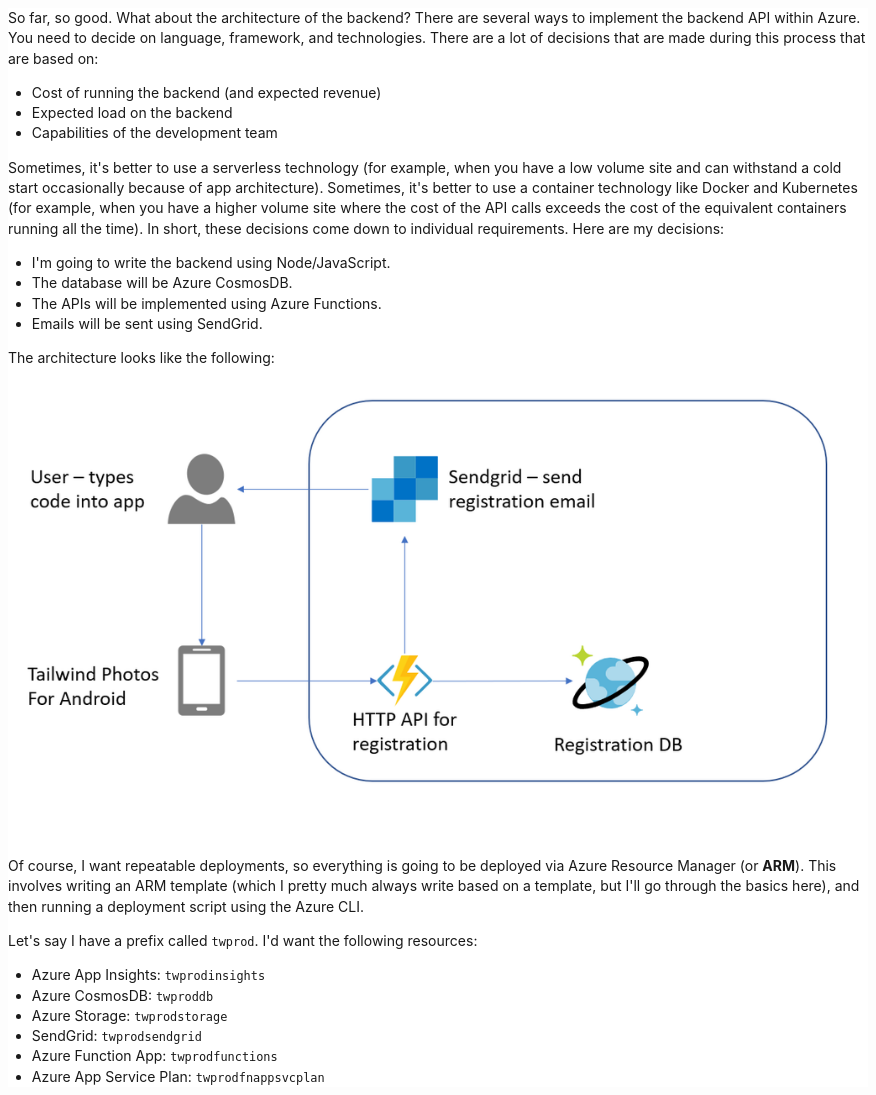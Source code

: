 So far, so good.  What about the architecture of the backend?  There are several ways to implement the backend API within Azure. You need to decide on language, framework, and technologies.  There are a lot of decisions that are made during this process that are based on:

* Cost of running the backend (and expected revenue)
* Expected load on the backend
* Capabilities of the development team

Sometimes, it's better to use a serverless technology (for example, when you have a low volume site and can withstand a cold start occasionally because of app architecture).  Sometimes, it's better to use a container technology like Docker and Kubernetes (for example, when you have a higher volume site where the cost of the API calls exceeds the cost of the equivalent containers running all the time).  In short, these decisions come down to individual requirements.  Here are my decisions:

* I'm going to write the backend using Node/JavaScript.
* The database will be Azure CosmosDB.
* The APIs will be implemented using Azure Functions.
* Emails will be sent using SendGrid.

The architecture looks like the following:

![](/assets/images/2019-09-03-image1.png)

Of course, I want repeatable deployments, so everything is going to be deployed via Azure Resource Manager (or **ARM**).  This involves writing an ARM template (which I pretty much always write based on a template, but I'll go through the basics here), and then running a deployment script using the Azure CLI.

Let's say I have a prefix called `twprod`.  I'd want the following resources:

* Azure App Insights: `twprodinsights`
* Azure CosmosDB: `twproddb`
* Azure Storage: `twprodstorage`
* SendGrid: `twprodsendgrid` 
* Azure Function App: `twprodfunctions`
* Azure App Service Plan: `twprodfnappsvcplan`
